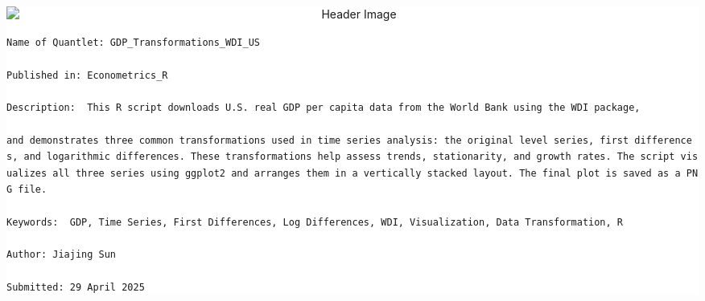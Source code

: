 <div style="margin: 0; padding: 0; text-align: center; border: none;">
<a href="https://quantlet.com" target="_blank" style="text-decoration: none; border: none;">
<img src="https://github.com/StefanGam/test-repo/blob/main/quantlet_design.png?raw=true" alt="Header Image" width="100%" style="margin: 0; padding: 0; display: block; border: none;" />
</a>
</div>

```
Name of Quantlet: GDP_Transformations_WDI_US

Published in: Econometrics_R

Description:  This R script downloads U.S. real GDP per capita data from the World Bank using the WDI package,

and demonstrates three common transformations used in time series analysis: the original level series, first differences, and logarithmic differences. These transformations help assess trends, stationarity, and growth rates. The script visualizes all three series using ggplot2 and arranges them in a vertically stacked layout. The final plot is saved as a PNG file.

Keywords:  GDP, Time Series, First Differences, Log Differences, WDI, Visualization, Data Transformation, R

Author: Jiajing Sun

Submitted: 29 April 2025

```
<div align="center">